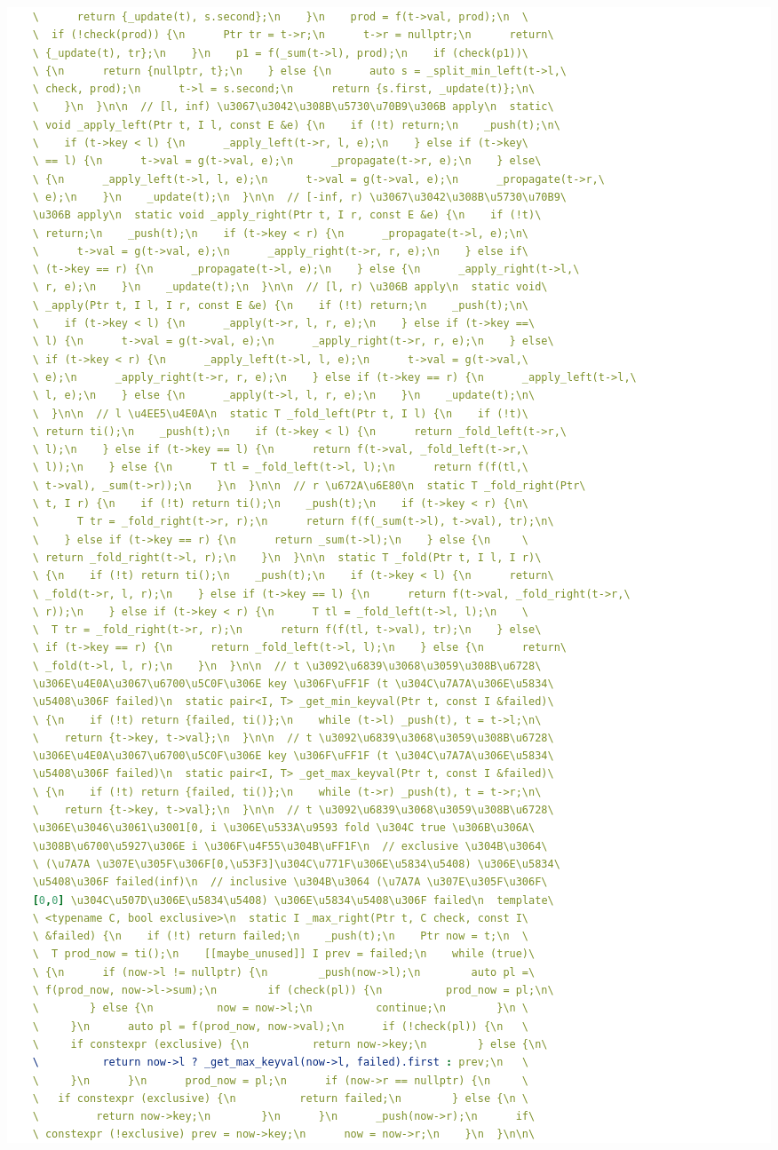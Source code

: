 ```yaml
    \      return {_update(t), s.second};\n    }\n    prod = f(t->val, prod);\n  \
    \  if (!check(prod)) {\n      Ptr tr = t->r;\n      t->r = nullptr;\n      return\
    \ {_update(t), tr};\n    }\n    p1 = f(_sum(t->l), prod);\n    if (check(p1))\
    \ {\n      return {nullptr, t};\n    } else {\n      auto s = _split_min_left(t->l,\
    \ check, prod);\n      t->l = s.second;\n      return {s.first, _update(t)};\n\
    \    }\n  }\n\n  // [l, inf) \u3067\u3042\u308B\u5730\u70B9\u306B apply\n  static\
    \ void _apply_left(Ptr t, I l, const E &e) {\n    if (!t) return;\n    _push(t);\n\
    \    if (t->key < l) {\n      _apply_left(t->r, l, e);\n    } else if (t->key\
    \ == l) {\n      t->val = g(t->val, e);\n      _propagate(t->r, e);\n    } else\
    \ {\n      _apply_left(t->l, l, e);\n      t->val = g(t->val, e);\n      _propagate(t->r,\
    \ e);\n    }\n    _update(t);\n  }\n\n  // [-inf, r) \u3067\u3042\u308B\u5730\u70B9\
    \u306B apply\n  static void _apply_right(Ptr t, I r, const E &e) {\n    if (!t)\
    \ return;\n    _push(t);\n    if (t->key < r) {\n      _propagate(t->l, e);\n\
    \      t->val = g(t->val, e);\n      _apply_right(t->r, r, e);\n    } else if\
    \ (t->key == r) {\n      _propagate(t->l, e);\n    } else {\n      _apply_right(t->l,\
    \ r, e);\n    }\n    _update(t);\n  }\n\n  // [l, r) \u306B apply\n  static void\
    \ _apply(Ptr t, I l, I r, const E &e) {\n    if (!t) return;\n    _push(t);\n\
    \    if (t->key < l) {\n      _apply(t->r, l, r, e);\n    } else if (t->key ==\
    \ l) {\n      t->val = g(t->val, e);\n      _apply_right(t->r, r, e);\n    } else\
    \ if (t->key < r) {\n      _apply_left(t->l, l, e);\n      t->val = g(t->val,\
    \ e);\n      _apply_right(t->r, r, e);\n    } else if (t->key == r) {\n      _apply_left(t->l,\
    \ l, e);\n    } else {\n      _apply(t->l, l, r, e);\n    }\n    _update(t);\n\
    \  }\n\n  // l \u4EE5\u4E0A\n  static T _fold_left(Ptr t, I l) {\n    if (!t)\
    \ return ti();\n    _push(t);\n    if (t->key < l) {\n      return _fold_left(t->r,\
    \ l);\n    } else if (t->key == l) {\n      return f(t->val, _fold_left(t->r,\
    \ l));\n    } else {\n      T tl = _fold_left(t->l, l);\n      return f(f(tl,\
    \ t->val), _sum(t->r));\n    }\n  }\n\n  // r \u672A\u6E80\n  static T _fold_right(Ptr\
    \ t, I r) {\n    if (!t) return ti();\n    _push(t);\n    if (t->key < r) {\n\
    \      T tr = _fold_right(t->r, r);\n      return f(f(_sum(t->l), t->val), tr);\n\
    \    } else if (t->key == r) {\n      return _sum(t->l);\n    } else {\n     \
    \ return _fold_right(t->l, r);\n    }\n  }\n\n  static T _fold(Ptr t, I l, I r)\
    \ {\n    if (!t) return ti();\n    _push(t);\n    if (t->key < l) {\n      return\
    \ _fold(t->r, l, r);\n    } else if (t->key == l) {\n      return f(t->val, _fold_right(t->r,\
    \ r));\n    } else if (t->key < r) {\n      T tl = _fold_left(t->l, l);\n    \
    \  T tr = _fold_right(t->r, r);\n      return f(f(tl, t->val), tr);\n    } else\
    \ if (t->key == r) {\n      return _fold_left(t->l, l);\n    } else {\n      return\
    \ _fold(t->l, l, r);\n    }\n  }\n\n  // t \u3092\u6839\u3068\u3059\u308B\u6728\
    \u306E\u4E0A\u3067\u6700\u5C0F\u306E key \u306F\uFF1F (t \u304C\u7A7A\u306E\u5834\
    \u5408\u306F failed)\n  static pair<I, T> _get_min_keyval(Ptr t, const I &failed)\
    \ {\n    if (!t) return {failed, ti()};\n    while (t->l) _push(t), t = t->l;\n\
    \    return {t->key, t->val};\n  }\n\n  // t \u3092\u6839\u3068\u3059\u308B\u6728\
    \u306E\u4E0A\u3067\u6700\u5C0F\u306E key \u306F\uFF1F (t \u304C\u7A7A\u306E\u5834\
    \u5408\u306F failed)\n  static pair<I, T> _get_max_keyval(Ptr t, const I &failed)\
    \ {\n    if (!t) return {failed, ti()};\n    while (t->r) _push(t), t = t->r;\n\
    \    return {t->key, t->val};\n  }\n\n  // t \u3092\u6839\u3068\u3059\u308B\u6728\
    \u306E\u3046\u3061\u3001[0, i \u306E\u533A\u9593 fold \u304C true \u306B\u306A\
    \u308B\u6700\u5927\u306E i \u306F\u4F55\u304B\uFF1F\n  // exclusive \u304B\u3064\
    \ (\u7A7A \u307E\u305F\u306F[0,\u53F3]\u304C\u771F\u306E\u5834\u5408) \u306E\u5834\
    \u5408\u306F failed(inf)\n  // inclusive \u304B\u3064 (\u7A7A \u307E\u305F\u306F\
    [0,0] \u304C\u507D\u306E\u5834\u5408) \u306E\u5834\u5408\u306F failed\n  template\
    \ <typename C, bool exclusive>\n  static I _max_right(Ptr t, C check, const I\
    \ &failed) {\n    if (!t) return failed;\n    _push(t);\n    Ptr now = t;\n  \
    \  T prod_now = ti();\n    [[maybe_unused]] I prev = failed;\n    while (true)\
    \ {\n      if (now->l != nullptr) {\n        _push(now->l);\n        auto pl =\
    \ f(prod_now, now->l->sum);\n        if (check(pl)) {\n          prod_now = pl;\n\
    \        } else {\n          now = now->l;\n          continue;\n        }\n \
    \     }\n      auto pl = f(prod_now, now->val);\n      if (!check(pl)) {\n   \
    \     if constexpr (exclusive) {\n          return now->key;\n        } else {\n\
    \          return now->l ? _get_max_keyval(now->l, failed).first : prev;\n   \
    \     }\n      }\n      prod_now = pl;\n      if (now->r == nullptr) {\n     \
    \   if constexpr (exclusive) {\n          return failed;\n        } else {\n \
    \         return now->key;\n        }\n      }\n      _push(now->r);\n      if\
    \ constexpr (!exclusive) prev = now->key;\n      now = now->r;\n    }\n  }\n\n\
```